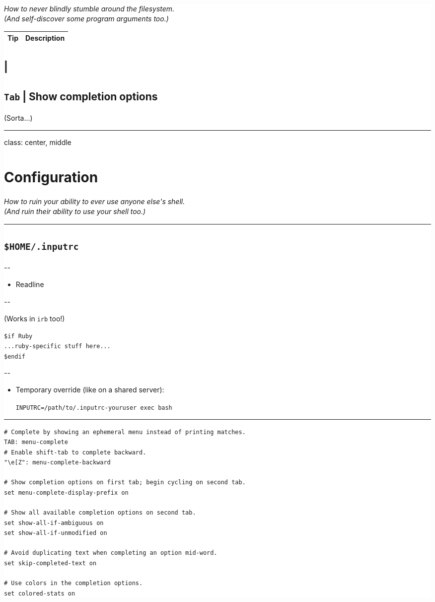 _How to never blindly stumble around the filesystem._
<br>
_(And self-discover some program arguments too.)_

Tip | Description
--- | -----------
|
--

`Tab` | Show completion options
--

(Sorta...)

---

class: center, middle

# Configuration

_How to ruin your ability to ever use anyone else's shell._
<br>
_(And ruin their ability to use your shell too.)_

---

## `$HOME/.inputrc`

--

* Readline

--

  (Works in `irb` too!)

  ```readline
  $if Ruby
  ...ruby-specific stuff here...
  $endif
  ```

--

* Temporary override (like on a shared server):

  `INPUTRC=/path/to/.inputrc-youruser exec bash`

---

```readline
# Complete by showing an ephemeral menu instead of printing matches.
TAB: menu-complete
# Enable shift-tab to complete backward.
"\e[Z": menu-complete-backward

# Show completion options on first tab; begin cycling on second tab.
set menu-complete-display-prefix on

# Show all available completion options on second tab.
set show-all-if-ambiguous on
set show-all-if-unmodified on

# Avoid duplicating text when completing an option mid-word.
set skip-completed-text on

# Use colors in the completion options.
set colored-stats on

```
